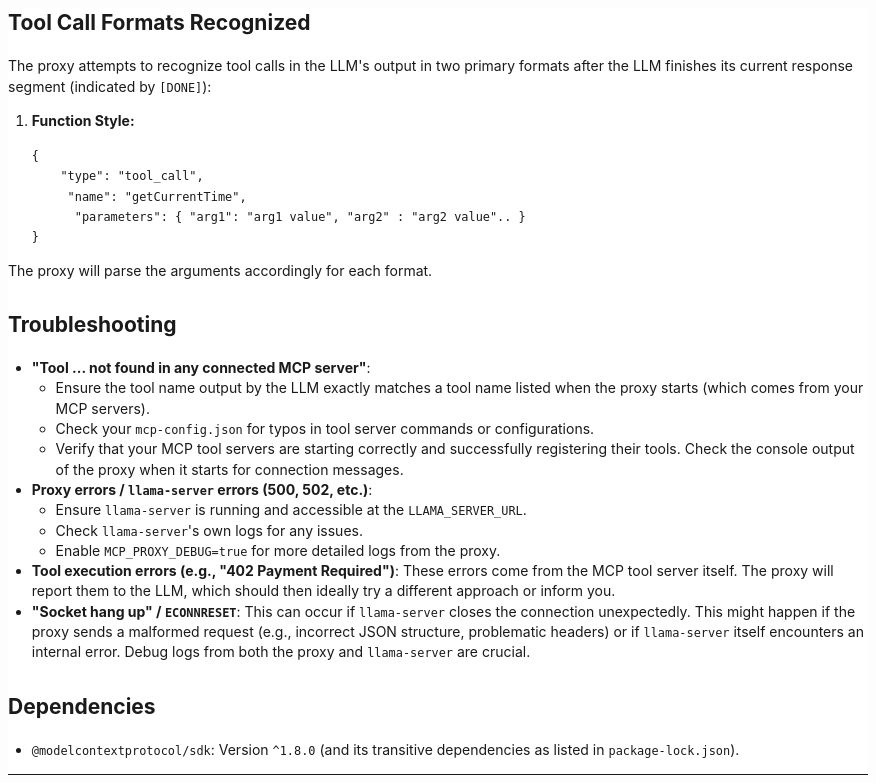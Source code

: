 ## Tool Call Formats Recognized

The proxy attempts to recognize tool calls in the LLM's output in two primary formats after the LLM finishes its current response segment (indicated by `[DONE]`):

1.  **Function Style:**
    ```
    {
        "type": "tool_call",
         "name": "getCurrentTime",
          "parameters": { "arg1": "arg1 value", "arg2" : "arg2 value".. }
    }
    ```


   

The proxy will parse the arguments accordingly for each format.

## Troubleshooting

*   **"Tool ... not found in any connected MCP server"**:
    *   Ensure the tool name output by the LLM exactly matches a tool name listed when the proxy starts (which comes from your MCP servers).
    *   Check your `mcp-config.json` for typos in tool server commands or configurations.
    *   Verify that your MCP tool servers are starting correctly and successfully registering their tools. Check the console output of the proxy when it starts for connection messages.
*   **Proxy errors / `llama-server` errors (500, 502, etc.)**:
    *   Ensure `llama-server` is running and accessible at the `LLAMA_SERVER_URL`.
    *   Check `llama-server`'s own logs for any issues.
    *   Enable `MCP_PROXY_DEBUG=true` for more detailed logs from the proxy.
*   **Tool execution errors (e.g., "402 Payment Required")**: These errors come from the MCP tool server itself. The proxy will report them to the LLM, which should then ideally try a different approach or inform you.
*   **"Socket hang up" / `ECONNRESET`**: This can occur if `llama-server` closes the connection unexpectedly. This might happen if the proxy sends a malformed request (e.g., incorrect JSON structure, problematic headers) or if `llama-server` itself encounters an internal error. Debug logs from both the proxy and `llama-server` are crucial.

## Dependencies

*   `@modelcontextprotocol/sdk`: Version `^1.8.0` (and its transitive dependencies as listed in `package-lock.json`).

---
